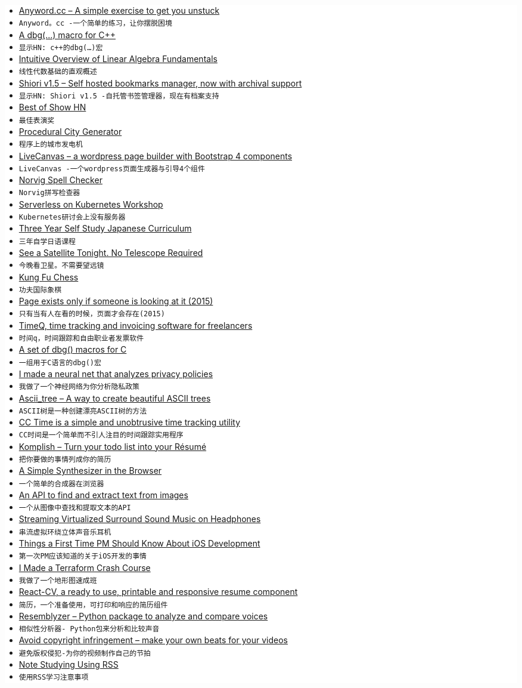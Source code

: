 - [ Anyword.cc – A simple exercise to get you unstuck](https://www.anyword.cc)
- `Anyword。cc -一个简单的练习，让你摆脱困境`
- [ A dbg(...) macro for C++](https://github.com/sharkdp/dbg-macro)
- `显示HN: c++的dbg(…)宏`
- [ Intuitive Overview of Linear Algebra Fundamentals](https://github.com/photonlines/Intuitive-Overview-of-Linear-Algebra-Fundamentals)
- `线性代数基础的直观概述`
- [ Shiori v1.5 – Self hosted bookmarks manager, now with archival support](https://github.com/go-shiori/shiori)
- `显示HN: Shiori v1.5 -自托管书签管理器，现在有档案支持`
- [ Best of Show HN](https://bestofshowhn.com/)
- `最佳表演奖`
- [ Procedural City Generator](https://github.com/photonlines/Procedural-City-Generator)
- `程序上的城市发电机`
- [ LiveCanvas – a wordpress page builder with Bootstrap 4 components](https://www.dopewp.com/)
- `LiveCanvas -一个wordpress页面生成器与引导4个组件`
- [ Norvig Spell Checker](https://github.com/photonlines/Norvig-Spell-Checker)
- `Norvig拼写检查器`
- [ Serverless on Kubernetes Workshop](https://github.com/openfaas/workshop)
- `Kubernetes研讨会上没有服务器`
- [ Three Year Self Study Japanese Curriculum](https://japanesecomplete.com/overview)
- `三年自学日语课程`
- [ See a Satellite Tonight. No Telescope Required](https://james.darpinian.com/satellites/)
- `今晚看卫星。不需要望远镜`
- [ Kung Fu Chess](https://github.com/paladin8/kfchess)
- `功夫国际象棋`
- [ Page exists only if someone is looking at it (2015)](http://ephemeralp2p.durazo.us/2bbbf21959178ef2f935e90fc60e5b6e368d27514fe305ca7dcecc32c0134838)
- `只有当有人在看的时候，页面才会存在(2015)`
- [ TimeQ, time tracking and invoicing software for freelancers](https://timeq.co)
- `时间q，时间跟踪和自由职业者发票软件`
- [ A set of dbg() macros for C](https://github.com/eerimoq/dbg-macro)
- `一组用于C语言的dbg()宏`
- [ I made a neural net that analyzes privacy policies](https://useguard.com)
- `我做了一个神经网络为你分析隐私政策`
- [ Ascii_tree – A way to create beautiful ASCII trees](https://github.com/spandanb/ascii_tree)
- `ASCII树是一种创建漂亮ASCII树的方法`
- [ CC Time is a simple and unobtrusive time tracking utility](https://github.com/rlv-dan/CCTime)
- `CC时间是一个简单而不引人注目的时间跟踪实用程序`
- [ Komplish – Turn your todo list into your Résumé](https://www.komplish.com)
- `把你要做的事情列成你的简历`
- [ A Simple Synthesizer in the Browser](https://crwi.uk/apps/synth)
- `一个简单的合成器在浏览器`
- [ An API to find and extract text from images](https://imgregex.com)
- `一个从图像中查找和提取文本的API`
- [ Streaming Virtualized Surround Sound Music on Headphones](https://news.ycombinator.com/item?id=21043096)
- `串流虚拟环绕立体声音乐耳机`
- [ Things a First Time PM Should Know About iOS Development](https://www.nickarner.com/blog/2019/9/22/things-a-first-time-pm-should-know-about-ios-development)
- `第一次PM应该知道的关于iOS开发的事情`
- [ I Made a Terraform Crash Course](https://news.ycombinator.com/item?id=21044247)
- `我做了一个地形图速成班`
- [ React-CV, a ready to use, printable and responsive resume component](https://github.com/sbayd/react-cv)
- `简历，一个准备使用，可打印和响应的简历组件`
- [ Resemblyzer – Python package to analyze and compare voices](https://github.com/resemble-ai/Resemblyzer)
- `相似性分析器- Python包来分析和比较声音`
- [ Avoid copyright infringement – make your own beats for your videos](https://strikefreemusic.com/?ref=hn)
- `避免版权侵犯-为你的视频制作自己的节拍`
- [ Note Studying Using RSS](https://cycle-notes.com)
- `使用RSS学习注意事项`
